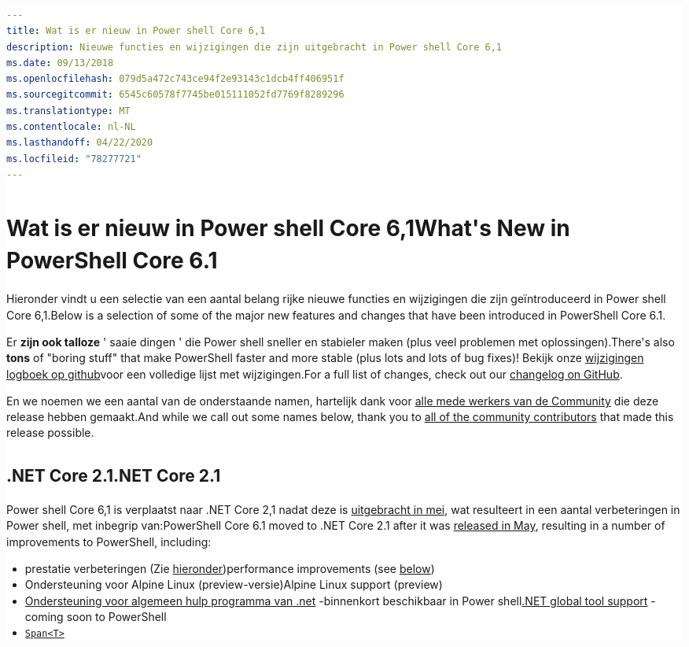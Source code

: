 ```yaml
---
title: Wat is er nieuw in Power shell Core 6,1
description: Nieuwe functies en wijzigingen die zijn uitgebracht in Power shell Core 6,1
ms.date: 09/13/2018
ms.openlocfilehash: 079d5a472c743ce94f2e93143c1dcb4ff406951f
ms.sourcegitcommit: 6545c60578f7745be015111052fd7769f8289296
ms.translationtype: MT
ms.contentlocale: nl-NL
ms.lasthandoff: 04/22/2020
ms.locfileid: "78277721"
---
```

# <a name="whats-new-in-powershell-core-61"></a><span data-ttu-id="0b3cf-103">Wat is er nieuw in Power shell Core 6,1</span><span class="sxs-lookup"><span data-stu-id="0b3cf-103">What's New in PowerShell Core 6.1</span></span>

<span data-ttu-id="0b3cf-104">Hieronder vindt u een selectie van een aantal belang rijke nieuwe functies en wijzigingen die zijn geïntroduceerd in Power shell Core 6,1.</span><span class="sxs-lookup"><span data-stu-id="0b3cf-104">Below is a selection of some of the major new features and changes that have been introduced in PowerShell Core 6.1.</span></span>

<span data-ttu-id="0b3cf-105">Er **zijn ook talloze** ' saaie dingen ' die Power shell sneller en stabieler maken (plus veel problemen met oplossingen).</span><span class="sxs-lookup"><span data-stu-id="0b3cf-105">There's also **tons** of "boring stuff" that make PowerShell faster and more stable (plus lots and lots of bug fixes)!</span></span> <span data-ttu-id="0b3cf-106">Bekijk onze [wijzigingen logboek op github](https://github.com/PowerShell/PowerShell/blob/master/CHANGELOG.md)voor een volledige lijst met wijzigingen.</span><span class="sxs-lookup"><span data-stu-id="0b3cf-106">For a full list of changes, check out our [changelog on GitHub](https://github.com/PowerShell/PowerShell/blob/master/CHANGELOG.md).</span></span>

<span data-ttu-id="0b3cf-107">En we noemen we een aantal van de onderstaande namen, hartelijk dank voor [alle mede werkers van de Community](https://github.com/PowerShell/PowerShell/graphs/contributors) die deze release hebben gemaakt.</span><span class="sxs-lookup"><span data-stu-id="0b3cf-107">And while we call out some names below, thank you to [all of the community contributors](https://github.com/PowerShell/PowerShell/graphs/contributors) that made this release possible.</span></span>

## <a name="net-core-21"></a><span data-ttu-id="0b3cf-108">.NET Core 2.1</span><span class="sxs-lookup"><span data-stu-id="0b3cf-108">.NET Core 2.1</span></span>

<span data-ttu-id="0b3cf-109">Power shell Core 6,1 is verplaatst naar .NET Core 2,1 nadat deze is [uitgebracht in mei](https://blogs.msdn.microsoft.com/dotnet/2018/05/30/announcing-net-core-2-1/), wat resulteert in een aantal verbeteringen in Power shell, met inbegrip van:</span><span class="sxs-lookup"><span data-stu-id="0b3cf-109">PowerShell Core 6.1 moved to .NET Core 2.1 after it was [released in May](https://blogs.msdn.microsoft.com/dotnet/2018/05/30/announcing-net-core-2-1/), resulting in a number of improvements to PowerShell, including:</span></span>

- <span data-ttu-id="0b3cf-110">prestatie verbeteringen (Zie [hieronder](#performance-improvements))</span><span class="sxs-lookup"><span data-stu-id="0b3cf-110">performance improvements (see [below](#performance-improvements))</span></span>
- <span data-ttu-id="0b3cf-111">Ondersteuning voor Alpine Linux (preview-versie)</span><span class="sxs-lookup"><span data-stu-id="0b3cf-111">Alpine Linux support (preview)</span></span>
- <span data-ttu-id="0b3cf-112">[Ondersteuning voor algemeen hulp programma van .net](/dotnet/core/tools/global-tools) -binnenkort beschikbaar in Power shell</span><span class="sxs-lookup"><span data-stu-id="0b3cf-112">[.NET global tool support](/dotnet/core/tools/global-tools) - coming soon to PowerShell</span></span>
- [`Span<T>`](/dotnet/api/system.span-1?view=netcore-2.1)
